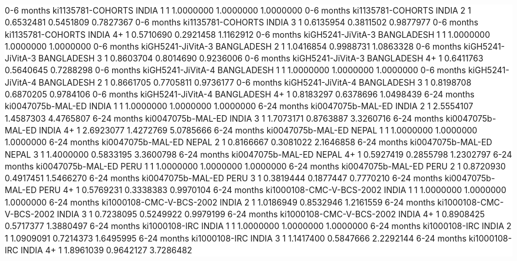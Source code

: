 0-6 months    ki1135781-COHORTS          INDIA                          1                    1                 1.0000000   1.0000000   1.0000000
0-6 months    ki1135781-COHORTS          INDIA                          2                    1                 0.6532481   0.5451809   0.7827367
0-6 months    ki1135781-COHORTS          INDIA                          3                    1                 0.6135954   0.3811502   0.9877977
0-6 months    ki1135781-COHORTS          INDIA                          4+                   1                 0.5710690   0.2921458   1.1162912
0-6 months    kiGH5241-JiVitA-3          BANGLADESH                     1                    1                 1.0000000   1.0000000   1.0000000
0-6 months    kiGH5241-JiVitA-3          BANGLADESH                     2                    1                 1.0416854   0.9988731   1.0863328
0-6 months    kiGH5241-JiVitA-3          BANGLADESH                     3                    1                 0.8603704   0.8014690   0.9236006
0-6 months    kiGH5241-JiVitA-3          BANGLADESH                     4+                   1                 0.6411763   0.5640645   0.7288298
0-6 months    kiGH5241-JiVitA-4          BANGLADESH                     1                    1                 1.0000000   1.0000000   1.0000000
0-6 months    kiGH5241-JiVitA-4          BANGLADESH                     2                    1                 0.8661705   0.7705811   0.9736177
0-6 months    kiGH5241-JiVitA-4          BANGLADESH                     3                    1                 0.8198708   0.6870205   0.9784106
0-6 months    kiGH5241-JiVitA-4          BANGLADESH                     4+                   1                 0.8183297   0.6378696   1.0498439
6-24 months   ki0047075b-MAL-ED          INDIA                          1                    1                 1.0000000   1.0000000   1.0000000
6-24 months   ki0047075b-MAL-ED          INDIA                          2                    1                 2.5554107   1.4587303   4.4765807
6-24 months   ki0047075b-MAL-ED          INDIA                          3                    1                 1.7073171   0.8763887   3.3260716
6-24 months   ki0047075b-MAL-ED          INDIA                          4+                   1                 2.6923077   1.4272769   5.0785666
6-24 months   ki0047075b-MAL-ED          NEPAL                          1                    1                 1.0000000   1.0000000   1.0000000
6-24 months   ki0047075b-MAL-ED          NEPAL                          2                    1                 0.8166667   0.3081022   2.1646858
6-24 months   ki0047075b-MAL-ED          NEPAL                          3                    1                 1.4000000   0.5833195   3.3600798
6-24 months   ki0047075b-MAL-ED          NEPAL                          4+                   1                 0.5927419   0.2855798   1.2302797
6-24 months   ki0047075b-MAL-ED          PERU                           1                    1                 1.0000000   1.0000000   1.0000000
6-24 months   ki0047075b-MAL-ED          PERU                           2                    1                 0.8720930   0.4917451   1.5466270
6-24 months   ki0047075b-MAL-ED          PERU                           3                    1                 0.3819444   0.1877447   0.7770210
6-24 months   ki0047075b-MAL-ED          PERU                           4+                   1                 0.5769231   0.3338383   0.9970104
6-24 months   ki1000108-CMC-V-BCS-2002   INDIA                          1                    1                 1.0000000   1.0000000   1.0000000
6-24 months   ki1000108-CMC-V-BCS-2002   INDIA                          2                    1                 1.0186949   0.8532946   1.2161559
6-24 months   ki1000108-CMC-V-BCS-2002   INDIA                          3                    1                 0.7238095   0.5249922   0.9979199
6-24 months   ki1000108-CMC-V-BCS-2002   INDIA                          4+                   1                 0.8908425   0.5717377   1.3880497
6-24 months   ki1000108-IRC              INDIA                          1                    1                 1.0000000   1.0000000   1.0000000
6-24 months   ki1000108-IRC              INDIA                          2                    1                 1.0909091   0.7214373   1.6495995
6-24 months   ki1000108-IRC              INDIA                          3                    1                 1.1417400   0.5847666   2.2292144
6-24 months   ki1000108-IRC              INDIA                          4+                   1                 1.8961039   0.9642127   3.7286482